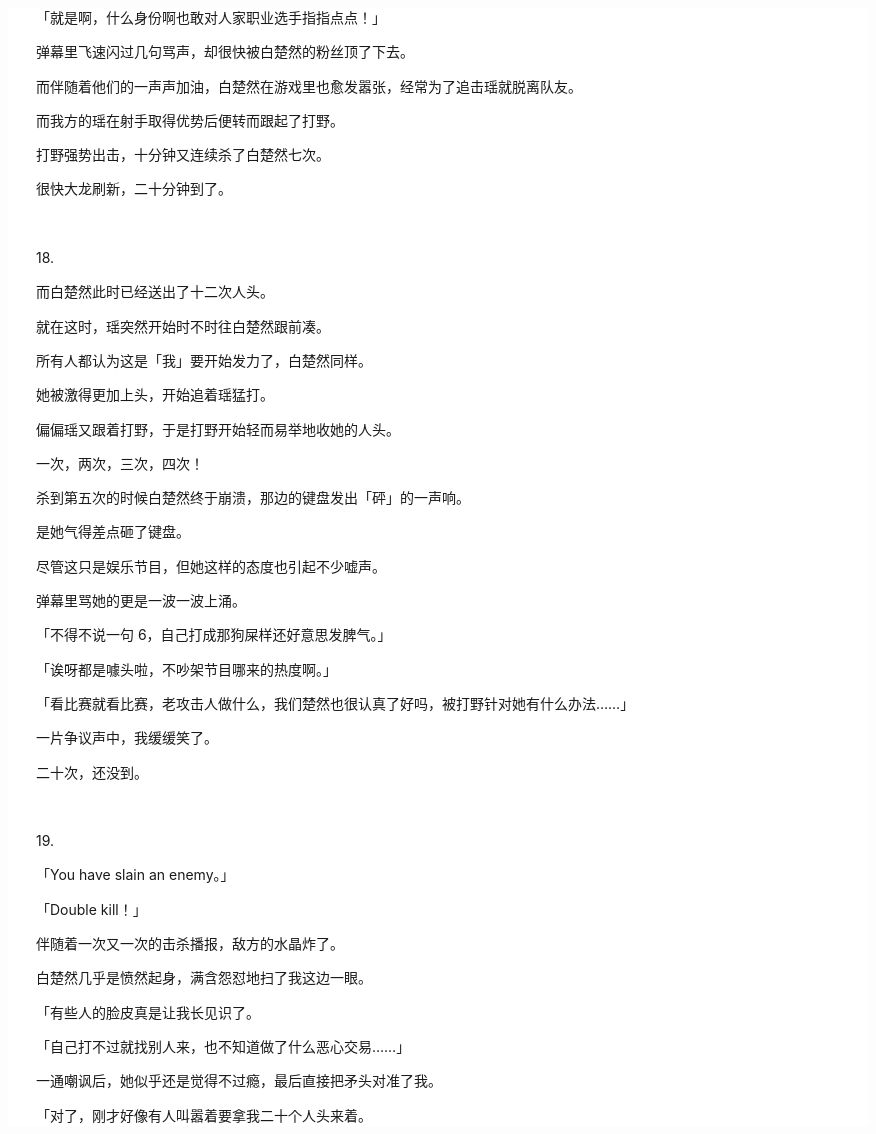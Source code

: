 &emsp;&emsp;「就是啊，什么身份啊也敢对人家职业选手指指点点！」  
  
&emsp;&emsp;弹幕里飞速闪过几句骂声，却很快被白楚然的粉丝顶了下去。  
  
&emsp;&emsp;而伴随着他们的一声声加油，白楚然在游戏里也愈发嚣张，经常为了追击瑶就脱离队友。  
  
&emsp;&emsp;而我方的瑶在射手取得优势后便转而跟起了打野。  
  
&emsp;&emsp;打野强势出击，十分钟又连续杀了白楚然七次。  
  
&emsp;&emsp;很快大龙刷新，二十分钟到了。  
  
&emsp;&emsp;   
  
&emsp;&emsp;18.  
  
&emsp;&emsp;而白楚然此时已经送出了十二次人头。  
  
&emsp;&emsp;就在这时，瑶突然开始时不时往白楚然跟前凑。  
  
&emsp;&emsp;所有人都认为这是「我」要开始发力了，白楚然同样。  
  
&emsp;&emsp;她被激得更加上头，开始追着瑶猛打。  
  
&emsp;&emsp;偏偏瑶又跟着打野，于是打野开始轻而易举地收她的人头。  
  
&emsp;&emsp;一次，两次，三次，四次！  
  
&emsp;&emsp;杀到第五次的时候白楚然终于崩溃，那边的键盘发出「砰」的一声响。  
  
&emsp;&emsp;是她气得差点砸了键盘。  
  
&emsp;&emsp;尽管这只是娱乐节目，但她这样的态度也引起不少嘘声。  
  
&emsp;&emsp;弹幕里骂她的更是一波一波上涌。  
  
&emsp;&emsp;「不得不说一句 6，自己打成那狗屎样还好意思发脾气。」  
  
&emsp;&emsp;「诶呀都是噱头啦，不吵架节目哪来的热度啊。」  
  
&emsp;&emsp;「看比赛就看比赛，老攻击人做什么，我们楚然也很认真了好吗，被打野针对她有什么办法……」  
  
&emsp;&emsp;一片争议声中，我缓缓笑了。  
  
&emsp;&emsp;二十次，还没到。  
  
&emsp;&emsp;   
  
&emsp;&emsp;19.  
  
&emsp;&emsp;「You have slain an enemy。」  
  
&emsp;&emsp;「Double kill！」  
  
&emsp;&emsp;伴随着一次又一次的击杀播报，敌方的水晶炸了。  
  
&emsp;&emsp;白楚然几乎是愤然起身，满含怨怼地扫了我这边一眼。  
  
&emsp;&emsp;「有些人的脸皮真是让我长见识了。  
  
&emsp;&emsp;「自己打不过就找别人来，也不知道做了什么恶心交易……」  
  
&emsp;&emsp;一通嘲讽后，她似乎还是觉得不过瘾，最后直接把矛头对准了我。  
  
&emsp;&emsp;「对了，刚才好像有人叫嚣着要拿我二十个人头来着。  
  